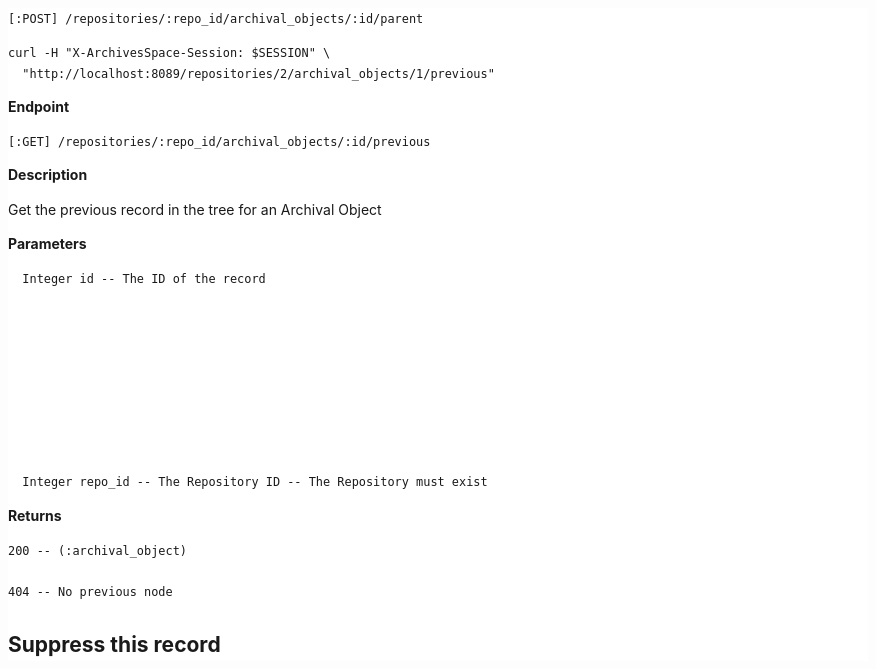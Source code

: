 ```[:POST] /repositories/:repo_id/archival_objects/:id/parent ```


  
    
  
  
    
  

  
    
  
  
    
  
  
```shell
curl -H "X-ArchivesSpace-Session: $SESSION" \
  "http://localhost:8089/repositories/2/archival_objects/1/previous"

```


__Endpoint__

```[:GET] /repositories/:repo_id/archival_objects/:id/previous ```

__Description__

Get the previous record in the tree for an Archival Object


__Parameters__


  
    
  
  
  
	  Integer id -- The ID of the record
  
  
    
  
  
    
    
  
  
	  Integer repo_id -- The Repository ID -- The Repository must exist
  

__Returns__

  	200 -- (:archival_object)

  	404 -- No previous node




## Suppress this record


```